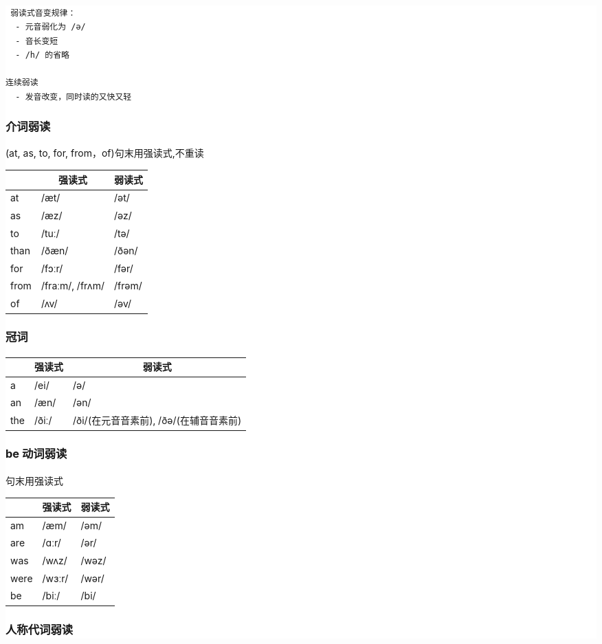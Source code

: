 
     弱读式音变规律：
      - 元音弱化为 /ə/
      - 音长变短
      - /h/ 的省略

    连续弱读
      - 发音改变，同时读的又快又轻

### 介词弱读
(at, as, to, for, from，of)句末用强读式,不重读

|      | 强读式          | 弱读式 |
| ---- | --------------- | ------ |
| at   | /æt/            | /ət/   |
| as   | /æz/            | /əz/   |
| to   | /tuː/           | /tə/   |
| than | /ðæn/           | /ðən/  |
| for  | /fɔːr/          | /fər/  |
| from | /fraːm/, /frʌm/ | /frəm/ |
| of   | /ʌv/            | /əv/   |

### 冠词

|       | 强读式 | 弱读式      |
| ----- | ------ | ----------- |
| a   | /ei/  | /ə/        |
| an  | /æn/  | /ən/ |
| the | /ðiː/ | /ði/(在元音音素前),  /ðə/(在辅音音素前)     |

### be 动词弱读
句末用强读式

|      | 强读式 | 弱读式 |
| ---- | ------ | ------ |
| am   | /æm/   | /əm/   |
| are  | /ɑːr/  | /ər/   |
| was  | /wʌz/  | /wəz/  |
| were | /wɜːr/ | /wər/  |
| be   | /biː/  | /bi/   |

### 人称代词弱读
